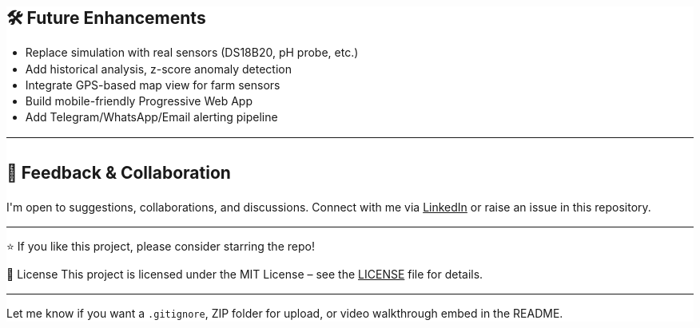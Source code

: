 
## 🛠️ Future Enhancements

* Replace simulation with real sensors (DS18B20, pH probe, etc.)
* Add historical analysis, z-score anomaly detection
* Integrate GPS-based map view for farm sensors
* Build mobile-friendly Progressive Web App
* Add Telegram/WhatsApp/Email alerting pipeline

---

## 🤝 Feedback & Collaboration

I'm open to suggestions, collaborations, and discussions.
Connect with me via [LinkedIn](https://www.linkedin.com/in/dhananjaykharkar/) or raise an issue in this repository.

---

⭐ If you like this project, please consider starring the repo!

🪪 License
This project is licensed under the MIT License – see the [LICENSE](LICENSE) file for details.

---

Let me know if you want a `.gitignore`, ZIP folder for upload, or video walkthrough embed in the README.

